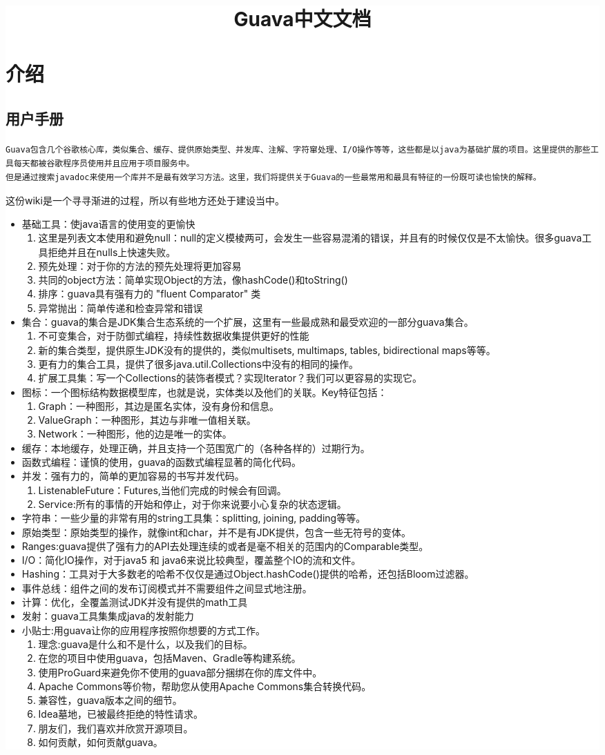 <h1 align = "center">Guava中文文档</h1>

# 介绍

## 用户手册

```
Guava包含几个谷歌核心库，类似集合、缓存、提供原始类型、并发库、注解、字符窜处理、I/O操作等等，这些都是以java为基础扩展的项目。这里提供的那些工具每天都被谷歌程序员使用并且应用于项目服务中。
但是通过搜索javadoc来使用一个库并不是最有效学习方法。这里，我们将提供关于Guava的一些最常用和最具有特征的一份既可读也愉快的解释。
```

这份wiki是一个寻寻渐进的过程，所以有些地方还处于建设当中。

- 基础工具：使java语言的使用变的更愉快
  1. 这里是列表文本使用和避免null：null的定义模棱两可，会发生一些容易混淆的错误，并且有的时候仅仅是不太愉快。很多guava工具拒绝并且在nulls上快速失败。
  2. 预先处理：对于你的方法的预先处理将更加容易
  3. 共同的object方法：简单实现Object的方法，像hashCode()和toString()
  4. 排序：guava具有强有力的 "fluent Comparator" 类
  5. 异常抛出：简单传递和检查异常和错误
- 集合：guava的集合是JDK集合生态系统的一个扩展，这里有一些最成熟和最受欢迎的一部分guava集合。
  1. 不可变集合，对于防御式编程，持续性数据收集提供更好的性能
  2. 新的集合类型，提供原生JDK没有的提供的，类似multisets, multimaps, tables, bidirectional maps等等。
  3. 更有力的集合工具，提供了很多java.util.Collections中没有的相同的操作。
  4. 扩展工具集：写一个Collections的装饰者模式？实现Iterator？我们可以更容易的实现它。
- 图标：一个图标结构数据模型库，也就是说，实体类以及他们的关联。Key特征包括：
  1. Graph：一种图形，其边是匿名实体，没有身份和信息。
  2. ValueGraph：一种图形，其边与非唯一值相关联。
  3. Network：一种图形，他的边是唯一的实体。
- 缓存：本地缓存，处理正确，并且支持一个范围宽广的（各种各样的）过期行为。
- 函数式编程：谨慎的使用，guava的函数式编程显著的简化代码。
- 并发：强有力的，简单的更加容易的书写并发代码。
  1. ListenableFuture：Futures,当他们完成的时候会有回调。
  2. Service:所有的事情的开始和停止，对于你来说要小心复杂的状态逻辑。
- 字符串：一些少量的非常有用的string工具集：splitting, joining, padding等等。
- 原始类型：原始类型的操作，就像int和char，并不是有JDK提供，包含一些无符号的变体。
- Ranges:guava提供了强有力的API去处理连续的或者是毫不相关的范围内的Comparable类型。
- I/O：简化IO操作，对于java5 和 java6来说比较典型，覆盖整个IO的流和文件。
- Hashing：工具对于大多数老的哈希不仅仅是通过Object.hashCode()提供的哈希，还包括Bloom过滤器。
- 事件总线：组件之间的发布订阅模式并不需要组件之间显式地注册。
- 计算：优化，全覆盖测试JDK并没有提供的math工具
- 发射：guava工具集集成java的发射能力
- 小贴士:用guava让你的应用程序按照你想要的方式工作。
  1. 理念:guava是什么和不是什么，以及我们的目标。
  2. 在您的项目中使用guava，包括Maven、Gradle等构建系统。
  3. 使用ProGuard来避免你不使用的guava部分捆绑在你的库文件中。
  4. Apache Commons等价物，帮助您从使用Apache Commons集合转换代码。
  5. 兼容性，guava版本之间的细节。
  6. Idea墓地，已被最终拒绝的特性请求。
  7. 朋友们，我们喜欢并欣赏开源项目。
  8. 如何贡献，如何贡献guava。
